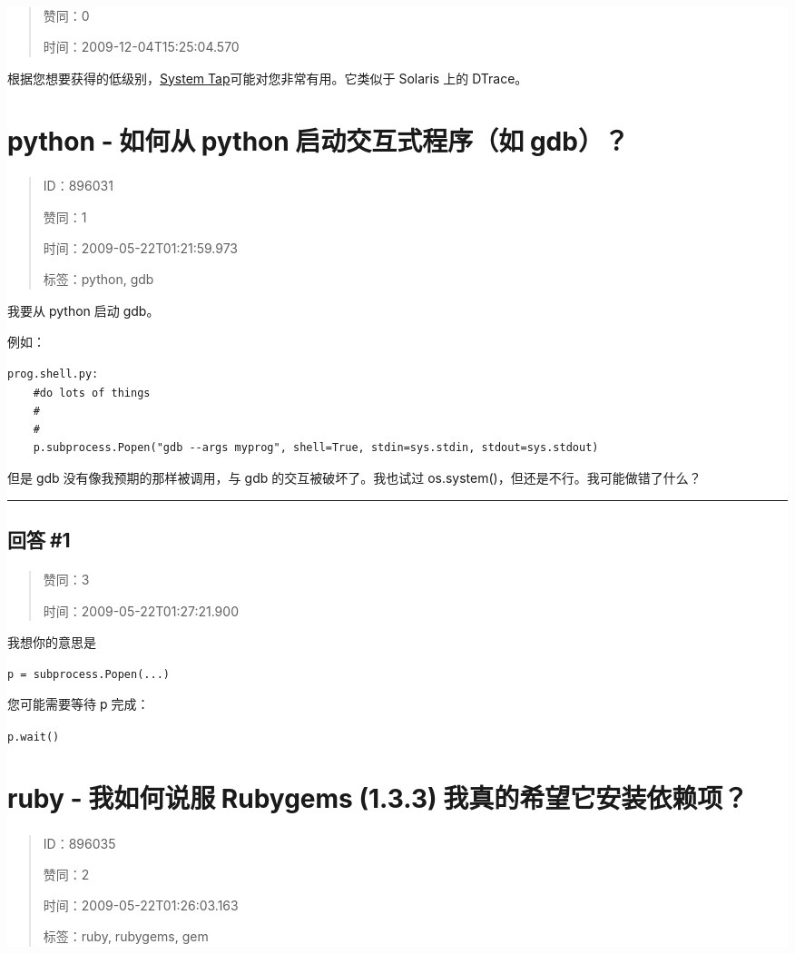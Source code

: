> 赞同：0
> 
> 时间：2009-12-04T15:25:04.570

根据您想要获得的低级别，[System Tap](http://sourceware.org/systemtap/)可能对您非常有用。它类似于 Solaris 上的 DTrace。

# python - 如何从 python 启动交互式程序（如 gdb）？

> ID：896031
> 
> 赞同：1
> 
> 时间：2009-05-22T01:21:59.973
> 
> 标签：python, gdb

我要从 python 启动 gdb。

例如：

```
prog.shell.py:
    #do lots of things
    #
    #
    p.subprocess.Popen("gdb --args myprog", shell=True, stdin=sys.stdin, stdout=sys.stdout) 
```

但是 gdb 没有像我预期的那样被调用，与 gdb 的交互被破坏了。我也试过 os.system()，但还是不行。我可能做错了什么？

* * *

## 回答 #1

> 赞同：3
> 
> 时间：2009-05-22T01:27:21.900

我想你的意思是

```
p = subprocess.Popen(...) 
```

您可能需要等待 p 完成：

```
p.wait() 
```

# ruby - 我如何说服 Rubygems (1.3.3) 我真的希望它安装依赖项？

> ID：896035
> 
> 赞同：2
> 
> 时间：2009-05-22T01:26:03.163
> 
> 标签：ruby, rubygems, gem
